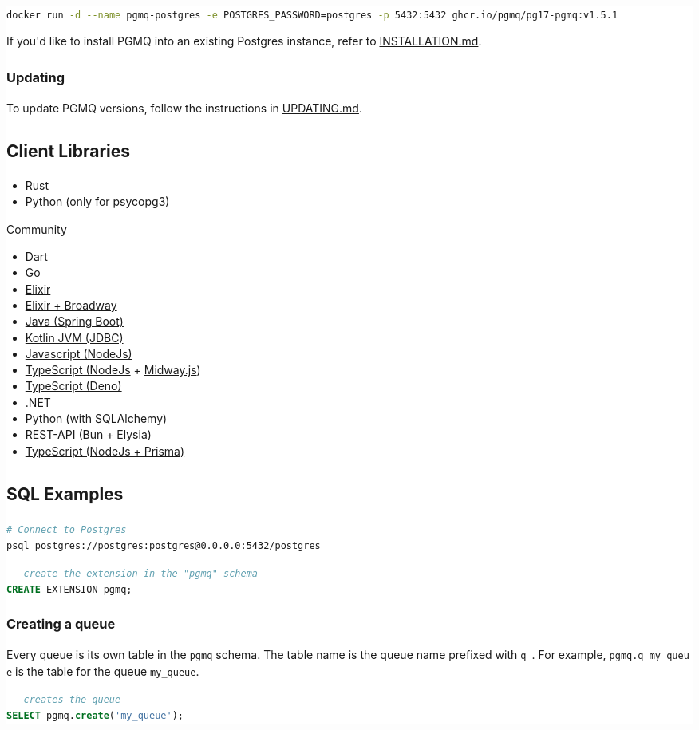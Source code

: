```bash
docker run -d --name pgmq-postgres -e POSTGRES_PASSWORD=postgres -p 5432:5432 ghcr.io/pgmq/pg17-pgmq:v1.5.1
```

If you'd like to install PGMQ into an existing Postgres instance, refer to [INSTALLATION.md](https://github.com/pgmq/pgmq/blob/main/INSTALLATION.md).

### Updating

To update PGMQ versions, follow the instructions in [UPDATING.md](pgmq-extension/UPDATING.md).

## Client Libraries

- [Rust](https://github.com/pgmq/pgmq/tree/main/pgmq-rs)
- [Python (only for psycopg3)](https://github.com/pgmq/pgmq/tree/main/tembo-pgmq-python)

Community

- [Dart](https://github.com/Ofceab-Studio/dart_pgmq)
- [Go](https://github.com/craigpastro/pgmq-go)
- [Elixir](https://github.com/v0idpwn/pgmq-elixir)
- [Elixir + Broadway](https://github.com/v0idpwn/off_broadway_pgmq)
- [Java (Spring Boot)](https://github.com/adamalexandru4/pgmq-spring)
- [Kotlin JVM (JDBC)](https://github.com/vdsirotkin/pgmq-kotlin-jvm)
- [Javascript (NodeJs)](https://github.com/Muhammad-Magdi/pgmq-js)
- [TypeScript (NodeJs](https://github.com/waitingsong/pgmq-js) + [Midway.js](https://midwayjs.org/))
- [TypeScript (Deno)](https://github.com/tmountain/deno-pgmq)
- [.NET](https://github.com/brianpursley/Npgmq)
- [Python (with SQLAlchemy)](https://github.com/jason810496/pgmq-sqlalchemy)
- [REST-API (Bun + Elysia)](https://github.com/eichenroth/pgmq-rest)
- [TypeScript (NodeJs + Prisma)](https://github.com/dvlkv/prisma-pgmq) 

## SQL Examples

```bash
# Connect to Postgres
psql postgres://postgres:postgres@0.0.0.0:5432/postgres
```

```sql
-- create the extension in the "pgmq" schema
CREATE EXTENSION pgmq;
```

### Creating a queue

Every queue is its own table in the `pgmq` schema. The table name is the queue name prefixed with `q_`.
For example, `pgmq.q_my_queue` is the table for the queue `my_queue`.

```sql
-- creates the queue
SELECT pgmq.create('my_queue');
```
